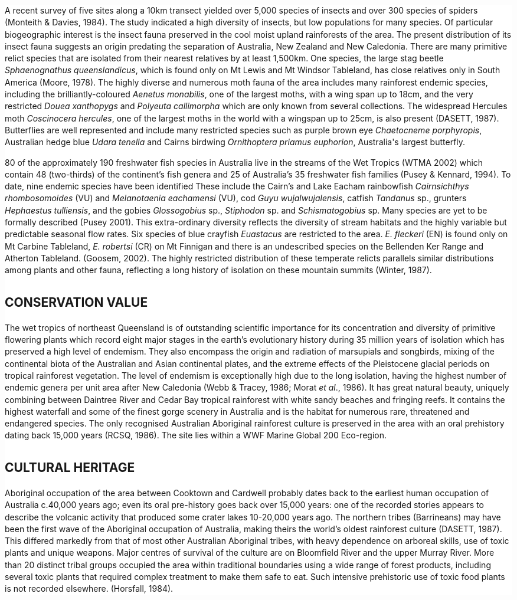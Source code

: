 A recent survey of five sites along a 10km transect yielded over 5,000 species of insects and over 300 species of spiders (Monteith & Davies, 1984). The study indicated a high diversity of insects, but low populations for many species. Of particular biogeographic interest is the insect fauna preserved in the cool moist upland rainforests of the area. The present distribution of its insect fauna suggests an origin predating the separation of Australia, New Zealand and New Caledonia. There are many primitive relict species that are isolated from their nearest relatives by at least 1,500km. One species, the large stag beetle *Sphaenognathus queenslandicus*, which is found only on Mt Lewis and Mt Windsor Tableland, has close relatives only in South America (Moore, 1978). The highly diverse and numerous moth fauna of the area includes many rainforest endemic species, including the brilliantly-coloured *Aenetus monabilis*, one of the largest moths, with a wing span up to 18cm, and the very restricted *Douea xanthopygs* and *Polyeuta callimorpha* which are only known from several collections. The widespread Hercules moth *Coscinocera hercules*, one of the largest moths in the world with a wingspan up to 25cm, is also present (DASETT, 1987). Butterflies are well represented and include many restricted species such as purple brown eye *Chaetocneme porphyropis*, Australian hedge blue *Udara tenella* and Cairns birdwing *Ornithoptera priamus euphorion*, Australia's largest butterfly.

80 of the approximately 190 freshwater fish species in Australia live in the streams of the Wet Tropics (WTMA 2002) which contain 48 (two-thirds) of the continent’s fish genera and 25 of Australia’s 35 freshwater fish families (Pusey & Kennard, 1994). To date, nine endemic species have been identified These include the Cairn’s and Lake Eacham rainbowfish *Cairnsichthys rhombosomoides* (VU) and *Melanotaenia eachamensi* (VU), cod *Guyu wujalwujalensis*, catfish *Tandanus* sp., grunters *Hephaestus tulliensis*, and the gobies *Glossogobius* sp., *Stiphodon* sp. and *Schismatogobius* sp. Many species are yet to be formally described (Pusey 2001). This extra-ordinary diversity reflects the diversity of stream habitats and the highly variable but predictable seasonal flow rates. Six species of blue crayfish *Euastacus* are restricted to the area. *E. fleckeri* (EN) is found only on Mt Carbine Tableland, *E. robertsi* (CR) on Mt Finnigan and there is an undescribed species on the Bellenden Ker Range and Atherton Tableland. (Goosem, 2002). The highly restricted distribution of these temperate relicts parallels similar distributions among plants and other fauna, reflecting a long history of isolation on these mountain summits (Winter, 1987).

CONSERVATION VALUE
----------------------

The wet tropics of northeast Queensland is of outstanding scientific importance for its concentration and diversity of primitive flowering plants which record eight major stages in the earth’s evolutionary history during 35 million years of isolation which has preserved a high level of endemism. They also encompass the origin and radiation of marsupials and songbirds, mixing of the continental biota of the Australian and Asian continental plates, and the extreme effects of the Pleistocene glacial periods on tropical rainforest vegetation. The level of endemism is exceptionally high due to the long isolation, having the highest number of endemic genera per unit area after New Caledonia (Webb & Tracey, 1986; Morat *et al*., 1986). It has great natural beauty, uniquely combining between Daintree River and Cedar Bay tropical rainforest with white sandy beaches and fringing reefs. It contains the highest waterfall and some of the finest gorge scenery in Australia and is the habitat for numerous rare, threatened and endangered species. The only recognised Australian Aboriginal rainforest culture is preserved in the area with an oral prehistory dating back 15,000 years (RCSQ, 1986). The site lies within a WWF Marine Global 200 Eco-region.

CULTURAL HERITAGE
---------------------

Aboriginal occupation of the area between Cooktown and Cardwell probably dates back to the earliest human occupation of Australia c.40,000 years ago; even its oral pre-history goes back over 15,000 years: one of the recorded stories appears to describe the volcanic activity that produced some crater lakes 10-20,000 years ago. The northern tribes (Barrineans) may have been the first wave of the Aboriginal occupation of Australia, making theirs the world’s oldest rainforest culture (DASETT, 1987). This differed markedly from that of most other Australian Aboriginal tribes, with heavy dependence on arboreal skills, use of toxic plants and unique weapons. Major centres of survival of the culture are on Bloomfield River and the upper Murray River. More than 20 distinct tribal groups occupied the area within traditional boundaries using a wide range of forest products, including several toxic plants that required complex treatment to make them safe to eat. Such intensive prehistoric use of toxic food plants is not recorded elsewhere. (Horsfall, 1984).
